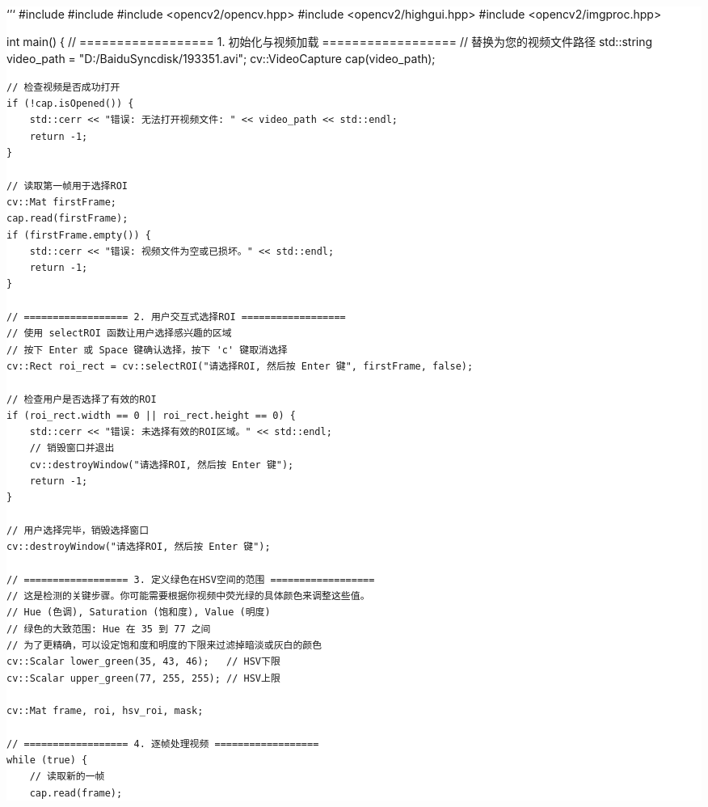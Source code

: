 ‘’‘
#include <iostream>
#include <string>
#include <opencv2/opencv.hpp>
#include <opencv2/highgui.hpp>
#include <opencv2/imgproc.hpp>

int main() {
    // ================== 1. 初始化与视频加载 ==================
    // 替换为您的视频文件路径
    std::string video_path = "D:/BaiduSyncdisk/193351.avi";
    cv::VideoCapture cap(video_path);

    // 检查视频是否成功打开
    if (!cap.isOpened()) {
        std::cerr << "错误: 无法打开视频文件: " << video_path << std::endl;
        return -1;
    }

    // 读取第一帧用于选择ROI
    cv::Mat firstFrame;
    cap.read(firstFrame);
    if (firstFrame.empty()) {
        std::cerr << "错误: 视频文件为空或已损坏。" << std::endl;
        return -1;
    }

    // ================== 2. 用户交互式选择ROI ==================
    // 使用 selectROI 函数让用户选择感兴趣的区域
    // 按下 Enter 或 Space 键确认选择，按下 'c' 键取消选择
    cv::Rect roi_rect = cv::selectROI("请选择ROI, 然后按 Enter 键", firstFrame, false);

    // 检查用户是否选择了有效的ROI
    if (roi_rect.width == 0 || roi_rect.height == 0) {
        std::cerr << "错误: 未选择有效的ROI区域。" << std::endl;
        // 销毁窗口并退出
        cv::destroyWindow("请选择ROI, 然后按 Enter 键");
        return -1;
    }

    // 用户选择完毕，销毁选择窗口
    cv::destroyWindow("请选择ROI, 然后按 Enter 键");

    // ================== 3. 定义绿色在HSV空间的范围 ==================
    // 这是检测的关键步骤。你可能需要根据你视频中荧光绿的具体颜色来调整这些值。
    // Hue (色调), Saturation (饱和度), Value (明度)
    // 绿色的大致范围: Hue 在 35 到 77 之间
    // 为了更精确，可以设定饱和度和明度的下限来过滤掉暗淡或灰白的颜色
    cv::Scalar lower_green(35, 43, 46);   // HSV下限
    cv::Scalar upper_green(77, 255, 255); // HSV上限

    cv::Mat frame, roi, hsv_roi, mask;

    // ================== 4. 逐帧处理视频 ==================
    while (true) {
        // 读取新的一帧
        cap.read(frame);
